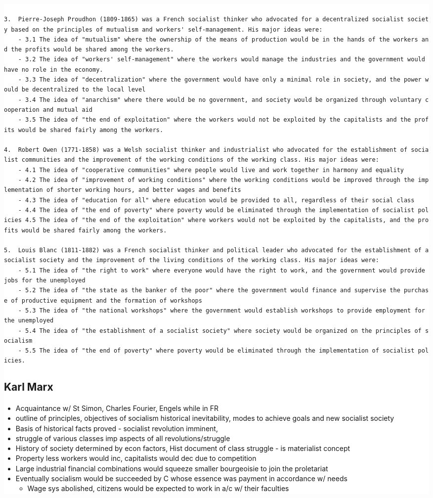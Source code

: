 ```ad-info
    
3.  Pierre-Joseph Proudhon (1809-1865) was a French socialist thinker who advocated for a decentralized socialist society based on the principles of mutualism and workers' self-management. His major ideas were: 
	- 3.1 The idea of "mutualism" where the ownership of the means of production would be in the hands of the workers and the profits would be shared among the workers. 
	- 3.2 The idea of "workers' self-management" where the workers would manage the industries and the government would have no role in the economy. 
	- 3.3 The idea of "decentralization" where the government would have only a minimal role in society, and the power would be decentralized to the local level 
	- 3.4 The idea of "anarchism" where there would be no government, and society would be organized through voluntary cooperation and mutual aid 
	- 3.5 The idea of "the end of exploitation" where the workers would not be exploited by the capitalists and the profits would be shared fairly among the workers.

4.  Robert Owen (1771-1858) was a Welsh socialist thinker and industrialist who advocated for the establishment of socialist communities and the improvement of the working conditions of the working class. His major ideas were: 
	- 4.1 The idea of "cooperative communities" where people would live and work together in harmony and equality 
	- 4.2 The idea of "improvement of working conditions" where the working conditions would be improved through the implementation of shorter working hours, and better wages and benefits 
	- 4.3 The idea of "education for all" where education would be provided to all, regardless of their social class 
	- 4.4 The idea of "the end of poverty" where poverty would be eliminated through the implementation of socialist policies 4.5 The idea of "the end of the exploitation" where workers would not be exploited by the capitalists, and the profits would be shared fairly among the workers.
    
5.  Louis Blanc (1811-1882) was a French socialist thinker and political leader who advocated for the establishment of a socialist society and the improvement of the living conditions of the working class. His major ideas were: 
	- 5.1 The idea of "the right to work" where everyone would have the right to work, and the government would provide jobs for the unemployed 
	- 5.2 The idea of "the state as the banker of the poor" where the government would finance and supervise the purchase of productive equipment and the formation of workshops 
	- 5.3 The idea of "the national workshops" where the government would establish workshops to provide employment for the unemployed 
	- 5.4 The idea of "the establishment of a socialist society" where society would be organized on the principles of socialism 
	- 5.5 The idea of "the end of poverty" where poverty would be eliminated through the implementation of socialist policies.

```

## Karl Marx

- Acquaintance w/ St Simon, Charles Fourier, Engels while in FR
- outline of principles, objectives of socialism historical inevitability, modes to achieve goals and new socialist society
- Basis of historical facts proved - socialist revolution imminent,
- struggle of various classes imp aspects of all revolutions/struggle
- History of society determined by econ factors, Hist document of class struggle - is materialist concept
- Property less workers would inc, capitalists would dec due to competition
- Large industrial financial combinations would squeeze smaller bourgeoisie to join the proletariat
- Eventually socialism would be succeeded by C whose essence was payment in accordance w/ needs
	- Wage sys abolished, citizens would be expected to work in a/c w/ their faculties
